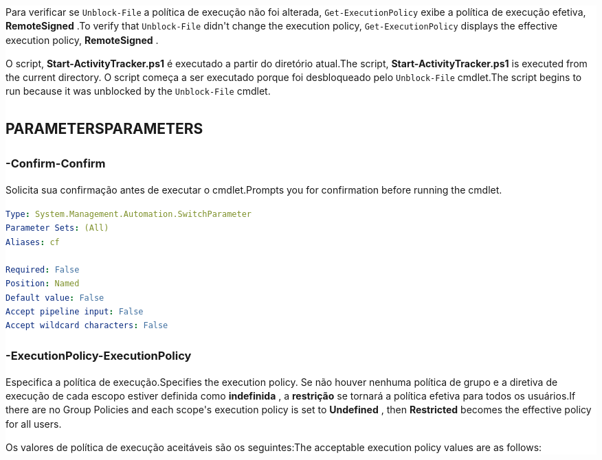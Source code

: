 <span data-ttu-id="54e29-171">Para verificar se `Unblock-File` a política de execução não foi alterada, `Get-ExecutionPolicy` exibe a política de execução efetiva, **RemoteSigned** .</span><span class="sxs-lookup"><span data-stu-id="54e29-171">To verify that `Unblock-File` didn't change the execution policy, `Get-ExecutionPolicy` displays the effective execution policy, **RemoteSigned** .</span></span>

<span data-ttu-id="54e29-172">O script, **Start-ActivityTracker.ps1** é executado a partir do diretório atual.</span><span class="sxs-lookup"><span data-stu-id="54e29-172">The script, **Start-ActivityTracker.ps1** is executed from the current directory.</span></span> <span data-ttu-id="54e29-173">O script começa a ser executado porque foi desbloqueado pelo `Unblock-File` cmdlet.</span><span class="sxs-lookup"><span data-stu-id="54e29-173">The script begins to run because it was unblocked by the `Unblock-File` cmdlet.</span></span>

## <span data-ttu-id="54e29-174">PARAMETERS</span><span class="sxs-lookup"><span data-stu-id="54e29-174">PARAMETERS</span></span>

### <span data-ttu-id="54e29-175">-Confirm</span><span class="sxs-lookup"><span data-stu-id="54e29-175">-Confirm</span></span>

<span data-ttu-id="54e29-176">Solicita sua confirmação antes de executar o cmdlet.</span><span class="sxs-lookup"><span data-stu-id="54e29-176">Prompts you for confirmation before running the cmdlet.</span></span>

```yaml
Type: System.Management.Automation.SwitchParameter
Parameter Sets: (All)
Aliases: cf

Required: False
Position: Named
Default value: False
Accept pipeline input: False
Accept wildcard characters: False
```

### <span data-ttu-id="54e29-177">-ExecutionPolicy</span><span class="sxs-lookup"><span data-stu-id="54e29-177">-ExecutionPolicy</span></span>

<span data-ttu-id="54e29-178">Especifica a política de execução.</span><span class="sxs-lookup"><span data-stu-id="54e29-178">Specifies the execution policy.</span></span> <span data-ttu-id="54e29-179">Se não houver nenhuma política de grupo e a diretiva de execução de cada escopo estiver definida como **indefinida** , a **restrição** se tornará a política efetiva para todos os usuários.</span><span class="sxs-lookup"><span data-stu-id="54e29-179">If there are no Group Policies and each scope's execution policy is set to **Undefined** , then **Restricted** becomes the effective policy for all users.</span></span>

<span data-ttu-id="54e29-180">Os valores de política de execução aceitáveis são os seguintes:</span><span class="sxs-lookup"><span data-stu-id="54e29-180">The acceptable execution policy values are as follows:</span></span>
